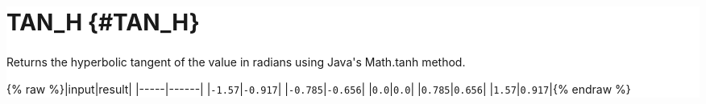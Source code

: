 
# TAN_H {#TAN_H}

Returns the hyperbolic tangent of the value in radians using Java's Math.tanh method.

{% raw %}|input|result|
|-----|------|
|```-1.57```|```-0.917```|
|```-0.785```|```-0.656```|
|```0.0```|```0.0```|
|```0.785```|```0.656```|
|```1.57```|```0.917```|{% endraw %}
